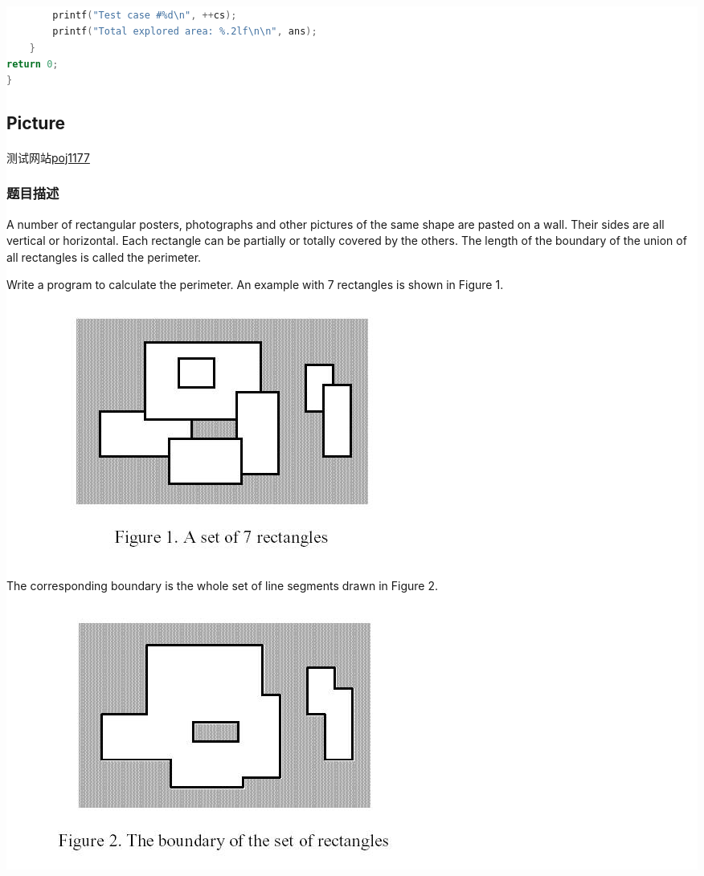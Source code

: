 ```c++	
        printf("Test case #%d\n", ++cs);
        printf("Total explored area: %.2lf\n\n", ans);
    }
return 0;
}
```

## Picture     

测试网站[poj1177](https://vjudge.net/problem/POJ-1177)    

### 题目描述  

A number of rectangular posters, photographs and other pictures of the same shape are pasted on a wall. Their sides are all vertical or horizontal. Each rectangle can be partially or totally covered by the others. The length of the boundary of the union of all rectangles is called the perimeter. 

Write a program to calculate the perimeter. An example with 7 rectangles is shown in Figure 1.   

![](images/poj1177_1.png)  

The corresponding boundary is the whole set of line segments drawn in Figure 2.  

![](images/poj1177_2.png)  

